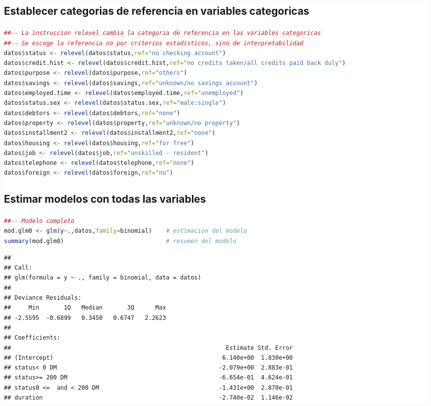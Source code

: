 
## Establecer categorias de referencia en variables categoricas

``` r
##-- La instruccion relevel cambia la categoria de referencia en las variables categoricas
##-- Se escoge la referencia no por criterios estadisticos, sino de interpretabilidad
datos$status <- relevel(datos$status,ref="no checking account")
datos$credit.hist <- relevel(datos$credit.hist,ref="no credits taken/all credits paid back duly")
datos$purpose <- relevel(datos$purpose,ref="others")
datos$savings <- relevel(datos$savings,ref="unknown/no savings account")
datos$employed.time <- relevel(datos$employed.time,ref="unemployed")
datos$status.sex <- relevel(datos$status.sex,ref="male:single")
datos$debtors <- relevel(datos$debtors,ref="none")
datos$property <- relevel(datos$property,ref="unknown/no property")
datos$installment2 <- relevel(datos$installment2,ref="none")
datos$housing <- relevel(datos$housing,ref="for free")
datos$job <- relevel(datos$job,ref="unskilled - resident")
datos$telephone <- relevel(datos$telephone,ref="none")
datos$foreign <- relevel(datos$foreign,ref="no")
```

## Estimar modelos con todas las variables

``` r
##-- Modelo completo
mod.glm0 <- glm(y~.,datos,family=binomial)    # estimacion del modelo
summary(mod.glm0)                             # resumen del modelo
```

    ## 
    ## Call:
    ## glm(formula = y ~ ., family = binomial, data = datos)
    ## 
    ## Deviance Residuals: 
    ##     Min       1Q   Median       3Q      Max  
    ## -2.5595  -0.6899   0.3450   0.6747   2.2623  
    ## 
    ## Coefficients:
    ##                                                             Estimate Std. Error
    ## (Intercept)                                                6.140e+00  1.830e+00
    ## status< 0 DM                                              -2.079e+00  2.883e-01
    ## status>= 200 DM                                           -6.654e-01  4.624e-01
    ## status0 <=  and < 200 DM                                  -1.431e+00  2.870e-01
    ## duration                                                  -2.740e-02  1.146e-02